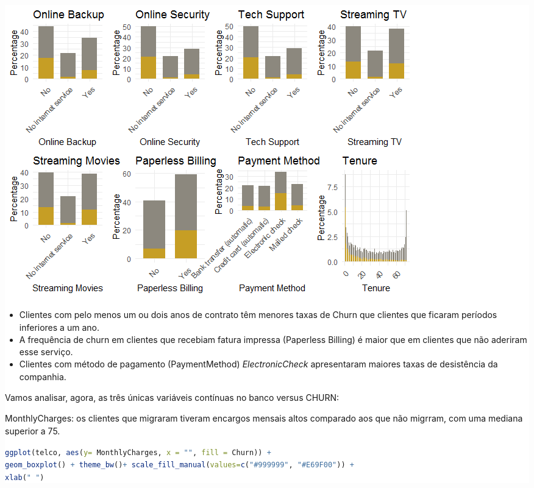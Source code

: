 ![](main_V3_5_files/figure-html/unnamed-chunk-13-1.png)


- Clientes com pelo menos um ou dois anos de contrato têm menores taxas de Churn que clientes que ficaram períodos inferiores a um ano.
- A frequência de churn em clientes que recebiam fatura impressa (Paperless Billing) é maior que em clientes que não aderiram esse serviço.
- Clientes com método de pagamento (PaymentMethod) *ElectronicCheck* apresentaram maiores taxas de desistência da companhia.


Vamos analisar, agora, as três únicas variáveis contínuas no banco versus CHURN:

MonthlyCharges: os clientes que migraram tiveram encargos mensais altos comparado aos que não migrram, com uma mediana superior a 75.


```r
ggplot(telco, aes(y= MonthlyCharges, x = "", fill = Churn)) + 
geom_boxplot() + theme_bw()+ scale_fill_manual(values=c("#999999", "#E69F00")) +
xlab(" ")
```
